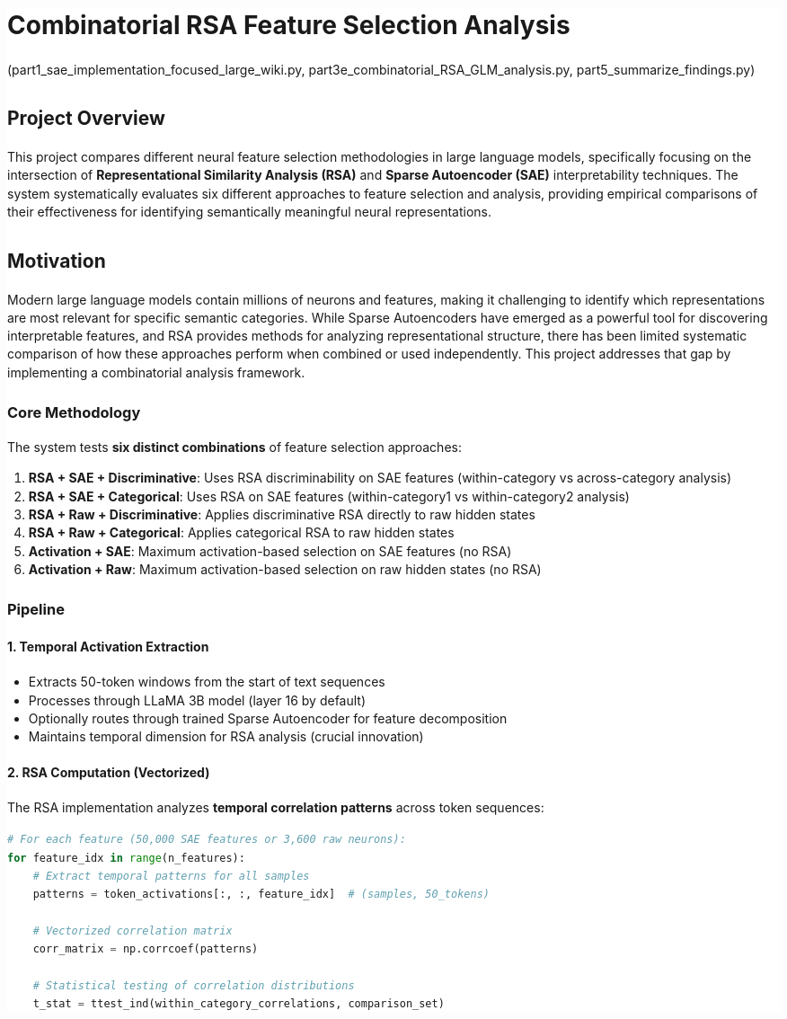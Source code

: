 # Combinatorial RSA Feature Selection Analysis
(part1_sae_implementation_focused_large_wiki.py, part3e_combinatorial_RSA_GLM_analysis.py, part5_summarize_findings.py)

## Project Overview

This project compares different neural feature selection methodologies in large language models, specifically focusing on the intersection of **Representational Similarity Analysis (RSA)** and **Sparse Autoencoder (SAE)** interpretability techniques. The system systematically evaluates six different approaches to feature selection and analysis, providing empirical comparisons of their effectiveness for identifying semantically meaningful neural representations.

## Motivation

Modern large language models contain millions of neurons and features, making it challenging to identify which representations are most relevant for specific semantic categories. While Sparse Autoencoders have emerged as a powerful tool for discovering interpretable features, and RSA provides methods for analyzing representational structure, there has been limited systematic comparison of how these approaches perform when combined or used independently. This project addresses that gap by implementing a combinatorial analysis framework.

### Core Methodology

The system tests **six distinct combinations** of feature selection approaches:

1. **RSA + SAE + Discriminative**: Uses RSA discriminability on SAE features (within-category vs across-category analysis)
2. **RSA + SAE + Categorical**: Uses RSA on SAE features (within-category1 vs within-category2 analysis)  
3. **RSA + Raw + Discriminative**: Applies discriminative RSA directly to raw hidden states
4. **RSA + Raw + Categorical**: Applies categorical RSA to raw hidden states
5. **Activation + SAE**: Maximum activation-based selection on SAE features (no RSA)
6. **Activation + Raw**: Maximum activation-based selection on raw hidden states (no RSA)

### Pipeline

#### 1. Temporal Activation Extraction
- Extracts 50-token windows from the start of text sequences
- Processes through LLaMA 3B model (layer 16 by default)
- Optionally routes through trained Sparse Autoencoder for feature decomposition
- Maintains temporal dimension for RSA analysis (crucial innovation)

#### 2. RSA Computation (Vectorized)
The RSA implementation analyzes **temporal correlation patterns** across token sequences:

```python
# For each feature (50,000 SAE features or 3,600 raw neurons):
for feature_idx in range(n_features):
    # Extract temporal patterns for all samples
    patterns = token_activations[:, :, feature_idx]  # (samples, 50_tokens)
    
    # Vectorized correlation matrix
    corr_matrix = np.corrcoef(patterns)
    
    # Statistical testing of correlation distributions
    t_stat = ttest_ind(within_category_correlations, comparison_set)
```
